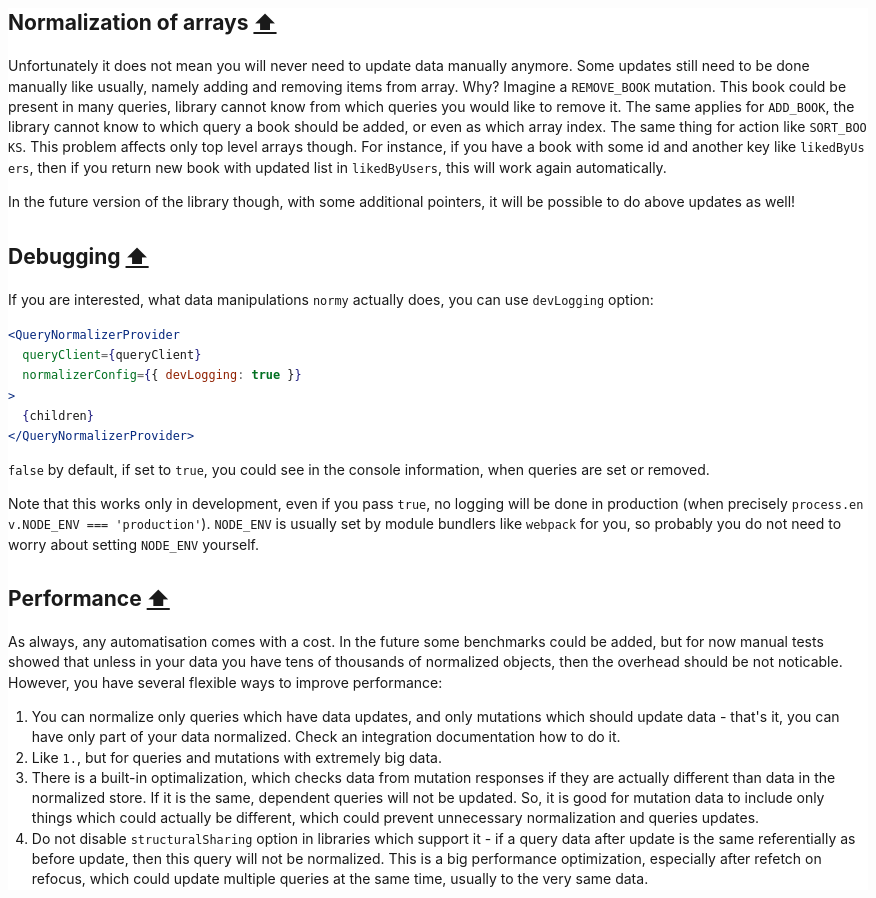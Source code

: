 ## Normalization of arrays [:arrow_up:](#table-of-content)

Unfortunately it does not mean you will never need to update data manually anymore. Some updates still need
to be done manually like usually, namely adding and removing items from array. Why? Imagine a `REMOVE_BOOK`
mutation. This book could be present in many queries, library cannot know from which queries
you would like to remove it. The same applies for `ADD_BOOK`, the library cannot know to which query a book should be added,
or even as which array index. The same thing for action like `SORT_BOOKS`. This problem affects only top
level arrays though. For instance, if you have a book with some id and another key like `likedByUsers`,
then if you return new book with updated list in `likedByUsers`, this will work again automatically.

In the future version of the library though, with some additional pointers, it will be possible to do above updates as well!

## Debugging [:arrow_up:](#table-of-content)

If you are interested, what data manipulations `normy` actually does, you can use `devLogging` option:

```jsx
<QueryNormalizerProvider
  queryClient={queryClient}
  normalizerConfig={{ devLogging: true }}
>
  {children}
</QueryNormalizerProvider>
```

`false` by default, if set to `true`, you could see in the console information, when queries are set or removed.

Note that this works only in development, even if you pass `true`, no logging will be done in production
(when precisely `process.env.NODE_ENV === 'production'`). `NODE_ENV` is usually set by module bundlers like
`webpack` for you, so probably you do not need to worry about setting `NODE_ENV` yourself.

## Performance [:arrow_up:](#table-of-content)

As always, any automatisation comes with a cost. In the future some benchmarks could be added, but for now manual tests
showed that unless in your data you have tens of thousands of normalized objects, then the overhead should be not noticable.
However, you have several flexible ways to improve performance:

1. You can normalize only queries which have data updates, and only mutations which should update data - that's it,
   you can have only part of your data normalized. Check an integration documentation how to do it.
2. Like `1.`, but for queries and mutations with extremely big data.
3. There is a built-in optimalization, which checks data from mutation responses if they are actually different than data
   in the normalized store. If it is the same, dependent queries will not be updated. So, it is good for mutation data to
   include only things which could actually be different, which could prevent unnecessary normalization and queries updates.
4. Do not disable `structuralSharing` option in libraries which support it - if a query data after update is the same referentially as before update, then this query will not be normalized. This is a big performance optimization, especially after refetch on refocus, which could update multiple queries at the same time, usually to the very same data.